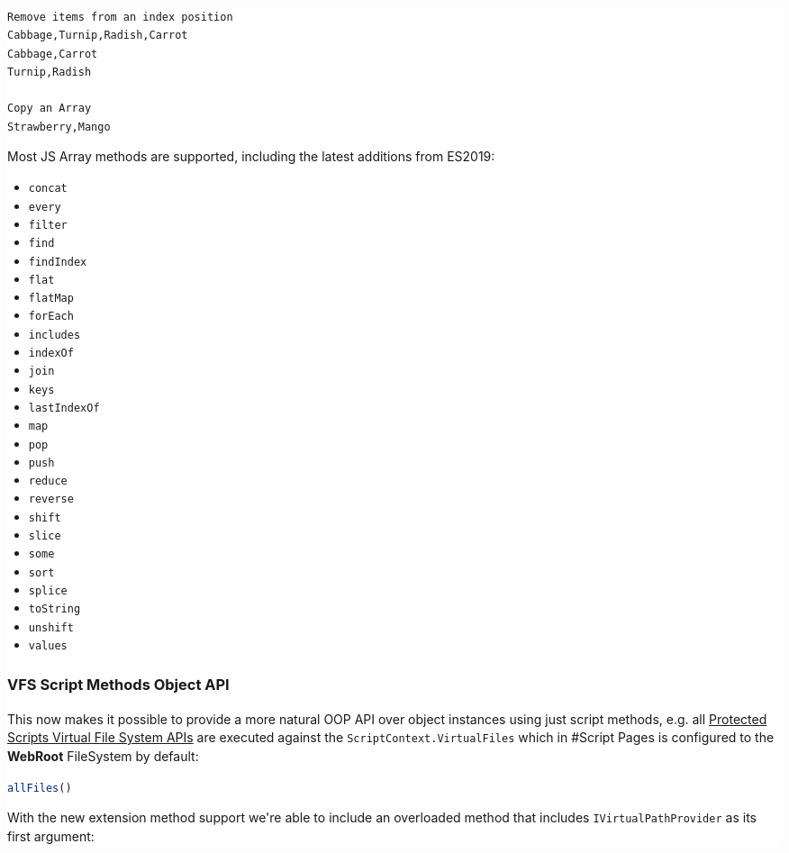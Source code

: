     Remove items from an index position
    Cabbage,Turnip,Radish,Carrot
    Cabbage,Carrot
    Turnip,Radish

    Copy an Array
    Strawberry,Mango

Most JS Array methods are supported, including the latest additions from ES2019:

 - `concat`
 - `every`
 - `filter`
 - `find`
 - `findIndex`
 - `flat`
 - `flatMap`
 - `forEach`
 - `includes`
 - `indexOf`
 - `join`
 - `keys`
 - `lastIndexOf`
 - `map`
 - `pop`
 - `push`
 - `reduce`
 - `reverse`
 - `shift`
 - `slice`
 - `some`
 - `sort`
 - `splice`
 - `toString`
 - `unshift`
 - `values`

### VFS Script Methods Object API

This now makes it possible to provide a more natural OOP API over object instances using just script methods, e.g. 
all [Protected Scripts Virtual File System APIs](https://sharpscript.net/docs/protected-scripts#virtual-file-system-apis)
are executed against the `ScriptContext.VirtualFiles` which in #Script Pages is configured to the **WebRoot** FileSystem by default:

```js
allFiles()
```

With the new extension method support we're able to include an overloaded method that includes `IVirtualPathProvider` as 
its first argument:
